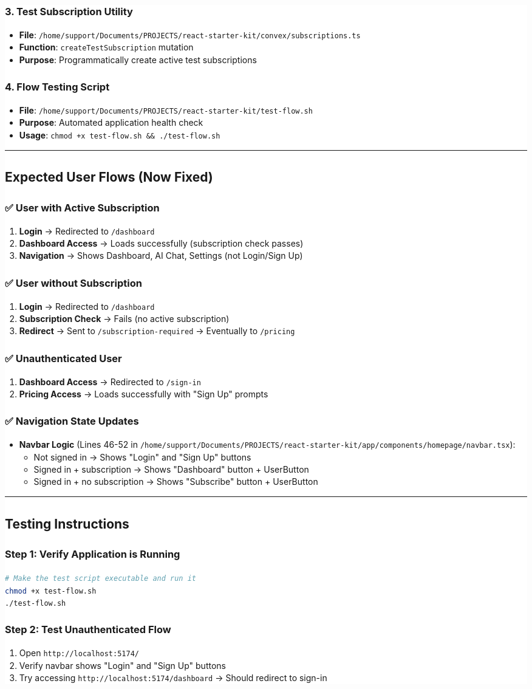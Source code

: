 ### 3. Test Subscription Utility
- **File**: `/home/support/Documents/PROJECTS/react-starter-kit/convex/subscriptions.ts`
- **Function**: `createTestSubscription` mutation
- **Purpose**: Programmatically create active test subscriptions

### 4. Flow Testing Script
- **File**: `/home/support/Documents/PROJECTS/react-starter-kit/test-flow.sh`
- **Purpose**: Automated application health check
- **Usage**: `chmod +x test-flow.sh && ./test-flow.sh`

---

## Expected User Flows (Now Fixed)

### ✅ User with Active Subscription
1. **Login** → Redirected to `/dashboard`
2. **Dashboard Access** → Loads successfully (subscription check passes)
3. **Navigation** → Shows Dashboard, AI Chat, Settings (not Login/Sign Up)

### ✅ User without Subscription  
1. **Login** → Redirected to `/dashboard`
2. **Subscription Check** → Fails (no active subscription)
3. **Redirect** → Sent to `/subscription-required` → Eventually to `/pricing`

### ✅ Unauthenticated User
1. **Dashboard Access** → Redirected to `/sign-in`
2. **Pricing Access** → Loads successfully with "Sign Up" prompts

### ✅ Navigation State Updates
- **Navbar Logic** (Lines 46-52 in `/home/support/Documents/PROJECTS/react-starter-kit/app/components/homepage/navbar.tsx`):
  - Not signed in → Shows "Login" and "Sign Up" buttons
  - Signed in + subscription → Shows "Dashboard" button + UserButton
  - Signed in + no subscription → Shows "Subscribe" button + UserButton

---

## Testing Instructions

### Step 1: Verify Application is Running
```bash
# Make the test script executable and run it
chmod +x test-flow.sh
./test-flow.sh
```

### Step 2: Test Unauthenticated Flow
1. Open `http://localhost:5174/`
2. Verify navbar shows "Login" and "Sign Up" buttons
3. Try accessing `http://localhost:5174/dashboard` → Should redirect to sign-in
